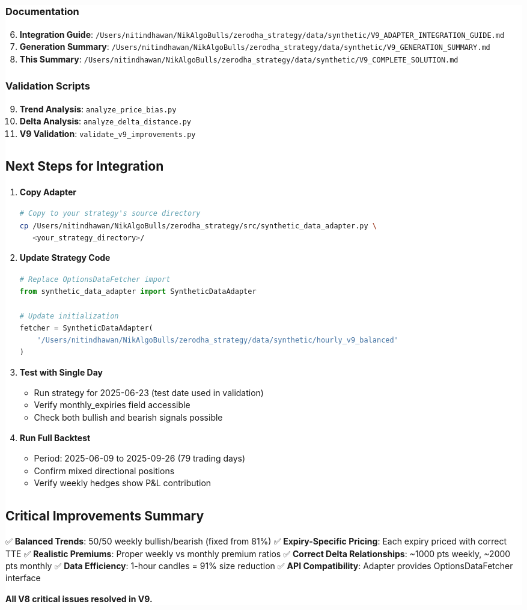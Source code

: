 ### Documentation
6. **Integration Guide**: `/Users/nitindhawan/NikAlgoBulls/zerodha_strategy/data/synthetic/V9_ADAPTER_INTEGRATION_GUIDE.md`
7. **Generation Summary**: `/Users/nitindhawan/NikAlgoBulls/zerodha_strategy/data/synthetic/V9_GENERATION_SUMMARY.md`
8. **This Summary**: `/Users/nitindhawan/NikAlgoBulls/zerodha_strategy/data/synthetic/V9_COMPLETE_SOLUTION.md`

### Validation Scripts
9. **Trend Analysis**: `analyze_price_bias.py`
10. **Delta Analysis**: `analyze_delta_distance.py`
11. **V9 Validation**: `validate_v9_improvements.py`

## Next Steps for Integration

1. **Copy Adapter**
   ```bash
   # Copy to your strategy's source directory
   cp /Users/nitindhawan/NikAlgoBulls/zerodha_strategy/src/synthetic_data_adapter.py \
      <your_strategy_directory>/
   ```

2. **Update Strategy Code**
   ```python
   # Replace OptionsDataFetcher import
   from synthetic_data_adapter import SyntheticDataAdapter

   # Update initialization
   fetcher = SyntheticDataAdapter(
       '/Users/nitindhawan/NikAlgoBulls/zerodha_strategy/data/synthetic/hourly_v9_balanced'
   )
   ```

3. **Test with Single Day**
   - Run strategy for 2025-06-23 (test date used in validation)
   - Verify monthly_expiries field accessible
   - Check both bullish and bearish signals possible

4. **Run Full Backtest**
   - Period: 2025-06-09 to 2025-09-26 (79 trading days)
   - Confirm mixed directional positions
   - Verify weekly hedges show P&L contribution

## Critical Improvements Summary

✅ **Balanced Trends**: 50/50 weekly bullish/bearish (fixed from 81%)
✅ **Expiry-Specific Pricing**: Each expiry priced with correct TTE
✅ **Realistic Premiums**: Proper weekly vs monthly premium ratios
✅ **Correct Delta Relationships**: ~1000 pts weekly, ~2000 pts monthly
✅ **Data Efficiency**: 1-hour candles = 91% size reduction
✅ **API Compatibility**: Adapter provides OptionsDataFetcher interface

**All V8 critical issues resolved in V9.**
